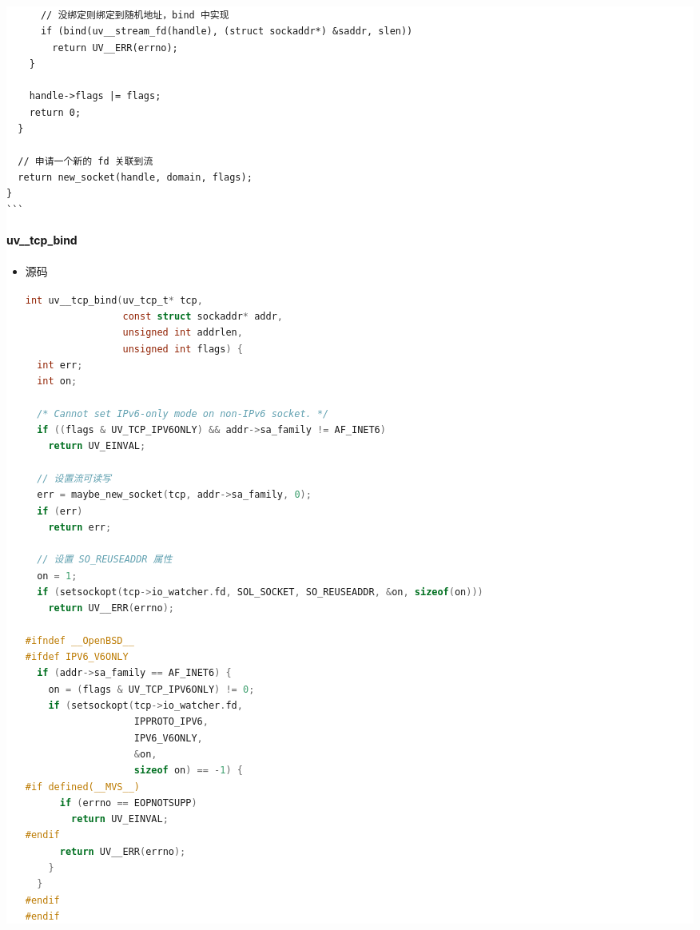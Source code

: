           // 没绑定则绑定到随机地址，bind 中实现
          if (bind(uv__stream_fd(handle), (struct sockaddr*) &saddr, slen))
            return UV__ERR(errno);
        }

        handle->flags |= flags;
        return 0;
      }

      // 申请一个新的 fd 关联到流
      return new_socket(handle, domain, flags);
    }
    ```
#### uv__tcp_bind
 - 源码
    ```c
    int uv__tcp_bind(uv_tcp_t* tcp,
                     const struct sockaddr* addr,
                     unsigned int addrlen,
                     unsigned int flags) {
      int err;
      int on;

      /* Cannot set IPv6-only mode on non-IPv6 socket. */
      if ((flags & UV_TCP_IPV6ONLY) && addr->sa_family != AF_INET6)
        return UV_EINVAL;

      // 设置流可读写
      err = maybe_new_socket(tcp, addr->sa_family, 0);
      if (err)
        return err;

      // 设置 SO_REUSEADDR 属性
      on = 1;
      if (setsockopt(tcp->io_watcher.fd, SOL_SOCKET, SO_REUSEADDR, &on, sizeof(on)))
        return UV__ERR(errno);

    #ifndef __OpenBSD__
    #ifdef IPV6_V6ONLY
      if (addr->sa_family == AF_INET6) {
        on = (flags & UV_TCP_IPV6ONLY) != 0;
        if (setsockopt(tcp->io_watcher.fd,
                       IPPROTO_IPV6,
                       IPV6_V6ONLY,
                       &on,
                       sizeof on) == -1) {
    #if defined(__MVS__)
          if (errno == EOPNOTSUPP)
            return UV_EINVAL;
    #endif
          return UV__ERR(errno);
        }
      }
    #endif
    #endif
